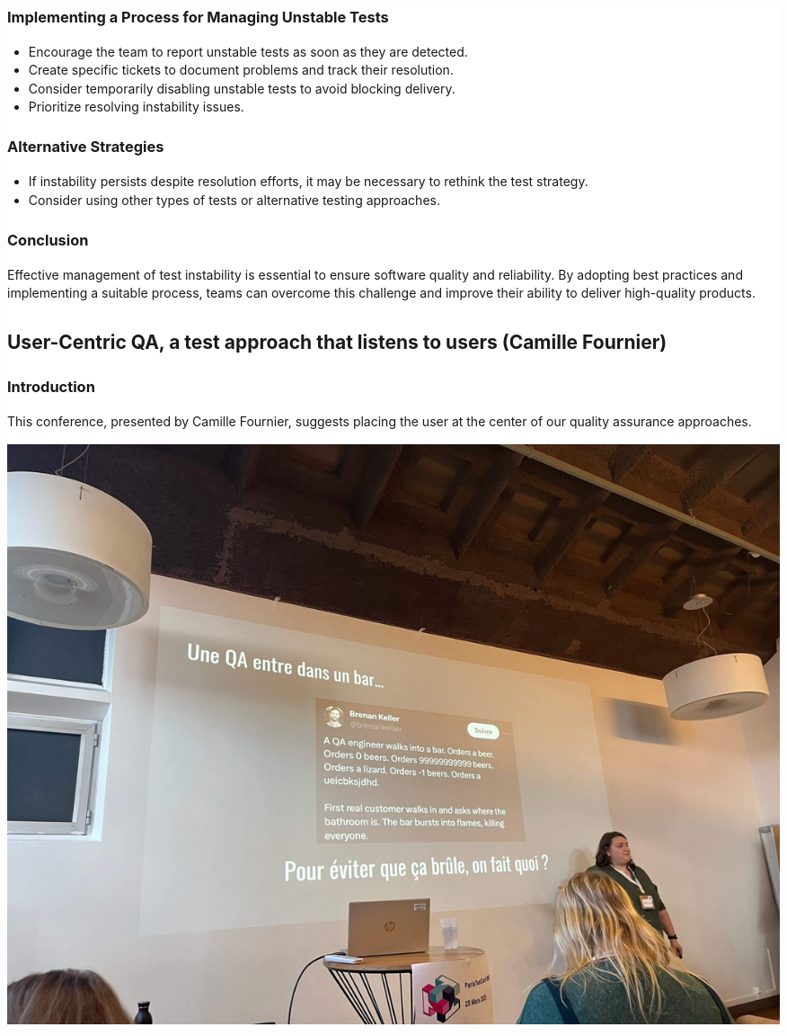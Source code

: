### Implementing a Process for Managing Unstable Tests
- Encourage the team to report unstable tests as soon as they are detected.
- Create specific tickets to document problems and track their resolution.
- Consider temporarily disabling unstable tests to avoid blocking delivery.
- Prioritize resolving instability issues.

### Alternative Strategies
- If instability persists despite resolution efforts, it may be necessary to rethink the test strategy.
- Consider using other types of tests or alternative testing approaches.

### Conclusion
Effective management of test instability is essential to ensure software quality and reliability. By adopting best practices and implementing a suitable process, teams can overcome this challenge and improve their ability to deliver high-quality products.



## User-Centric QA, a test approach that listens to users (Camille Fournier)
### Introduction
This conference, presented by Camille Fournier, suggests placing the user at the center of our quality assurance approaches.

![QA not fun joke](/images/posts/paris-test-conf-2025/ptc7.jpeg)
